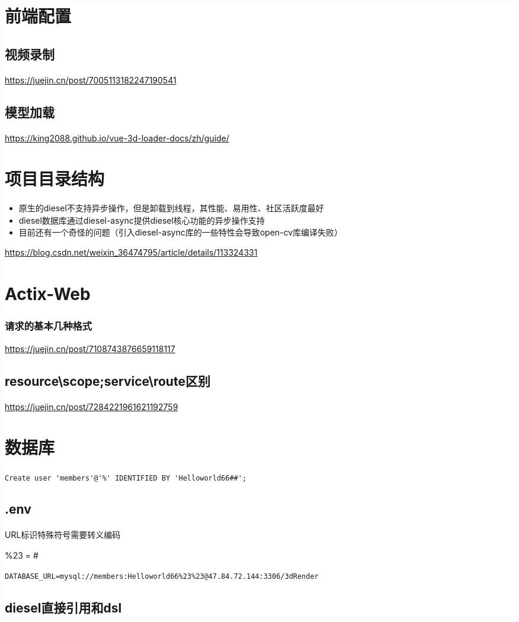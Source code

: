 # 前端配置

## 视频录制

https://juejin.cn/post/7005113182247190541

## 模型加载

https://king2088.github.io/vue-3d-loader-docs/zh/guide/

# 项目目录结构

- 原生的diesel不支持异步操作，但是卸载到线程，其性能、易用性、社区活跃度最好
- diesel数据库通过diesel-async提供diesel核心功能的异步操作支持
- 目前还有一个奇怪的问题（引入diesel-async库的一些特性会导致open-cv库编译失败）

https://blog.csdn.net/weixin_36474795/article/details/113324331

# Actix-Web

### 请求的基本几种格式

https://juejin.cn/post/7108743876659118117



## resource\scope;service\route区别

https://juejin.cn/post/7284221961621192759

#  数据库

```
Create user 'members'@'%' IDENTIFIED BY 'Helloworld66##';
```

## .env

URL标识特殊符号需要转义编码

%23 = #

```
DATABASE_URL=mysql://members:Helloworld66%23%23@47.84.72.144:3306/3dRender
```



## diesel直接引用和dsl
